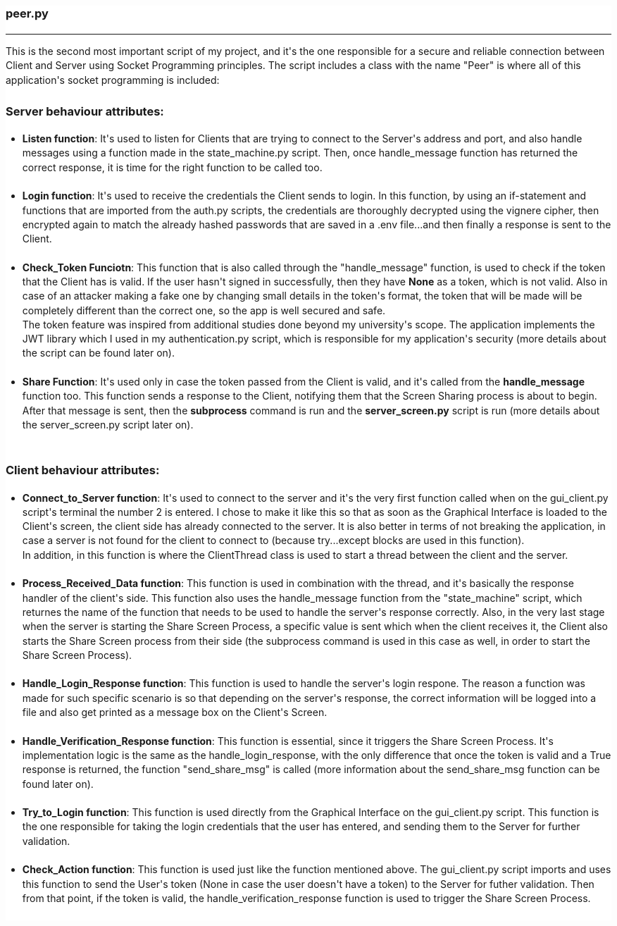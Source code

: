 
### peer.py
-----------------------------------------------------------------------------------------------------
This is the second most important script of my project, and it's the one responsible for a secure and reliable connection between Client and Server using Socket Programming principles. The script includes a class with the name "Peer" is where all of this application's socket programming is included:

### Server behaviour attributes:
- __Listen function__: It's used to listen for Clients that are trying to connect to the Server's address and port, and also handle messages using a function made in the state_machine.py script. Then, once handle_message function has returned the correct response, it is time for the right function to be called too. <br><br>
- __Login function__: It's used to receive the credentials the Client sends to login. In this function, by using an if-statement and functions that are imported from the auth.py scripts, the credentials are thoroughly decrypted using the vignere cipher, then encrypted again to match the already hashed passwords that are saved in a .env file...and then finally a response is sent to the Client. <br><br>
- __Check_Token Funciotn__: This function that is also called through the "handle_message" function, is used to check if the token that the Client has is valid. If the user hasn't signed in successfully, then they have **None** as a token, which is not valid. Also in case of an attacker making a fake one by changing small details in the token's format, the token that will be made will be completely different than the correct one, so the app is well secured and safe. <br>The token feature was inspired from additional studies done beyond my university's scope. The application implements the JWT library which I used in my authentication.py script, which is responsible for my application's security (more details about the script can be found later on). <br><br>
- __Share Function__: It's used only in case the token passed from the Client is valid, and it's called from the **handle_message** function too. This function sends a response to the Client, notifying them that the Screen Sharing process is about to begin. After that message is sent, then the **subprocess** command is run and the **server_screen.py** script is run (more details about the server_screen.py script later on). <br><br>

### Client behaviour attributes:
- __Connect_to_Server function__: It's used to connect to the server and it's the very first function called when on the gui_client.py script's terminal the number 2 is entered. I chose to make it like this so that as soon as the Graphical Interface is loaded to the Client's screen, the client side has already connected to the server. It is also better in terms of not breaking the application, in case a server is not found for the client to connect to (because try...except blocks are used in this function). <br>
In addition, in this function is where the ClientThread class is used to start a thread between the client and the server. <br><br>
- __Process_Received_Data function__: This function is used in combination with the thread, and it's basically the response handler of the client's side. This function also uses the handle_message function from the "state_machine" script, which returnes the name of the function that needs to be used to handle the server's response correctly. Also, in the very last stage when the server is starting the Share Screen Process, a specific value is sent which when the client receives it, the Client also starts the Share Screen process from their side (the subprocess command is used in this case as well, in order to start the Share Screen Process). <br><br>
- __Handle_Login_Response function__: This function is used to handle the server's login respone. The reason a function was made for such specific scenario is so that depending on the server's response, the correct information will be logged into a file and also get printed as a message box on the Client's Screen. <br><br>
- __Handle_Verification_Response function__: This function is essential, since it triggers the Share Screen Process. It's implementation logic is the same as the handle_login_response, with the only difference that once the token is valid and a True response is returned, the function "send_share_msg" is called (more information about the send_share_msg function can be found later on). <br><br>
- __Try_to_Login function__: This function is used directly from the Graphical Interface on the gui_client.py script. This function is the one responsible for taking the login credentials that the user has entered, and sending them to the Server for further validation. <br><br>
- __Check_Action function__: This function is used just like the function mentioned above. The gui_client.py script imports and uses this function to send the User's token (None in case the user doesn't have a token) to the Server for futher validation. Then from that point, if the token is valid, the handle_verification_response function is used to trigger the Share Screen Process. <br><br>